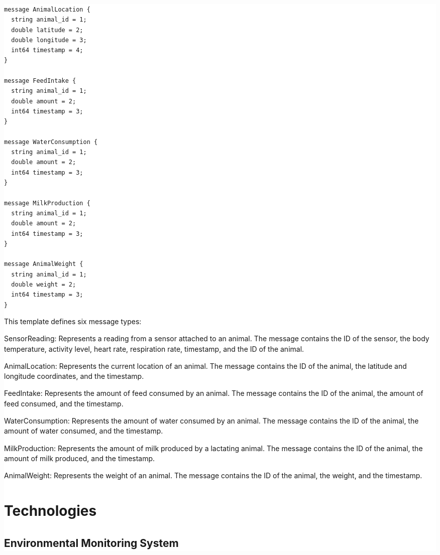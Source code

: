     message AnimalLocation {
      string animal_id = 1;
      double latitude = 2;
      double longitude = 3;
      int64 timestamp = 4;
    }
    
    message FeedIntake {
      string animal_id = 1;
      double amount = 2;
      int64 timestamp = 3;
    }
    
    message WaterConsumption {
      string animal_id = 1;
      double amount = 2;
      int64 timestamp = 3;
    }
    
    message MilkProduction {
      string animal_id = 1;
      double amount = 2;
      int64 timestamp = 3;
    }
    
    message AnimalWeight {
      string animal_id = 1;
      double weight = 2;
      int64 timestamp = 3;
    }

This template defines six message types:

SensorReading: Represents a reading from a sensor attached to an animal. The message contains the ID of the sensor, the body temperature, activity level, heart rate, respiration rate, timestamp, and the ID of the animal.

AnimalLocation: Represents the current location of an animal. The message contains the ID of the animal, the latitude and longitude coordinates, and the timestamp.

FeedIntake: Represents the amount of feed consumed by an animal. The message contains the ID of the animal, the amount of feed consumed, and the timestamp.

WaterConsumption: Represents the amount of water consumed by an animal. The message contains the ID of the animal, the amount of water consumed, and the timestamp.

MilkProduction: Represents the amount of milk produced by a lactating animal. The message contains the ID of the animal, the amount of milk produced, and the timestamp.

AnimalWeight: Represents the weight of an animal. The message contains the ID of the animal, the weight, and the timestamp.

# Technologies

## Environmental Monitoring System
